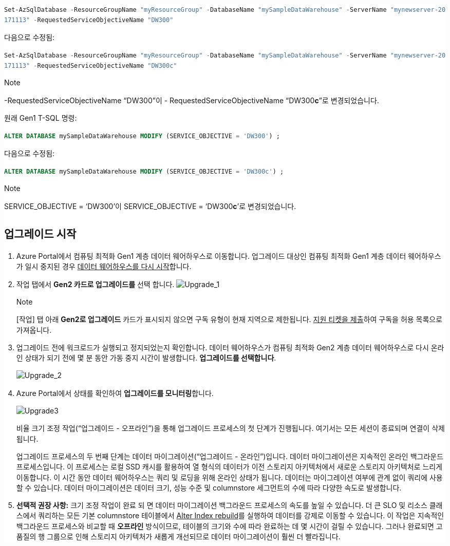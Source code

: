    ```powershell
   Set-AzSqlDatabase -ResourceGroupName "myResourceGroup" -DatabaseName "mySampleDataWarehouse" -ServerName "mynewserver-20171113" -RequestedServiceObjectiveName "DW300"
   ```

   다음으로 수정됨:

   ```powershell
   Set-AzSqlDatabase -ResourceGroupName "myResourceGroup" -DatabaseName "mySampleDataWarehouse" -ServerName "mynewserver-20171113" -RequestedServiceObjectiveName "DW300c"
   ```

   > [!NOTE] 
   > -RequestedServiceObjectiveName “DW300”이 - RequestedServiceObjectiveName “DW300**c**”로 변경되었습니다.
   >

   원래 Gen1 T-SQL 명령:

   ```SQL
   ALTER DATABASE mySampleDataWarehouse MODIFY (SERVICE_OBJECTIVE = 'DW300') ;
   ```

   다음으로 수정됨:

   ```sql
   ALTER DATABASE mySampleDataWarehouse MODIFY (SERVICE_OBJECTIVE = 'DW300c') ; 
   ```
   > [!NOTE] 
   > SERVICE_OBJECTIVE = ‘DW300’이 SERVICE_OBJECTIVE = ‘DW300**c**’로 변경되었습니다.

## <a name="start-the-upgrade"></a>업그레이드 시작

1. Azure Portal에서 컴퓨팅 최적화 Gen1 계층 데이터 웨어하우스로 이동합니다. 업그레이드 대상인 컴퓨팅 최적화 Gen1 계층 데이터 웨어하우스가 일시 중지된 경우 [데이터 웨어하우스를 다시 시작](pause-and-resume-compute-portal.md)합니다. 
2. 작업 탭에서 **Gen2 카드로 업그레이드를** 선택 합니다. ![Upgrade_1](./media/sql-data-warehouse-upgrade-to-latest-generation/Upgrade_to_Gen2_1.png)
    
    > [!NOTE]
    > [작업] 탭 아래 **Gen2로 업그레이드** 카드가 표시되지 않으면 구독 유형이 현재 지역으로 제한됩니다.
    > [지원 티켓을 제출](sql-data-warehouse-get-started-create-support-ticket.md)하여 구독을 허용 목록으로 가져옵니다.

3. 업그레이드 전에 워크로드가 실행되고 정지되었는지 확인합니다. 데이터 웨어하우스가 컴퓨팅 최적화 Gen2 계층 데이터 웨어하우스로 다시 온라인 상태가 되기 전에 몇 분 동안 가동 중지 시간이 발생합니다. **업그레이드를 선택합니다**.

   ![Upgrade_2](./media/sql-data-warehouse-upgrade-to-latest-generation/Upgrade_to_Gen2_2.png)

4. Azure Portal에서 상태를 확인하여 **업그레이드를 모니터링**합니다.

   ![Upgrade3](./media/sql-data-warehouse-upgrade-to-latest-generation/Upgrade_to_Gen2_3.png)

   비율 크기 조정 작업(“업그레이드 - 오프라인”)을 통해 업그레이드 프로세스의 첫 단계가 진행됩니다. 여기서는 모든 세션이 종료되며 연결이 삭제됩니다. 

   업그레이드 프로세스의 두 번째 단계는 데이터 마이그레이션(“업그레이드 - 온라인”)입니다. 데이터 마이그레이션은 지속적인 온라인 백그라운드 프로세스입니다. 이 프로세스는 로컬 SSD 캐시를 활용하여 열 형식의 데이터가 이전 스토리지 아키텍처에서 새로운 스토리지 아키텍처로 느리게 이동합니다. 이 시간 동안 데이터 웨어하우스는 쿼리 및 로딩을 위해 온라인 상태가 됩니다. 데이터는 마이그레이션 여부에 관계 없이 쿼리에 사용할 수 있습니다. 데이터 마이그레이션은 데이터 크기, 성능 수준 및 columnstore 세그먼트의 수에 따라 다양한 속도로 발생합니다. 

5. **선택적 권장 사항:** 크기 조정 작업이 완료 되 면 데이터 마이그레이션 백그라운드 프로세스의 속도를 높일 수 있습니다. 더 큰 SLO 및 리소스 클래스에서 쿼리하는 모든 기본 columnstore 테이블에서 [Alter Index rebuild](sql-data-warehouse-tables-index.md)를 실행하여 데이터를 강제로 이동할 수 있습니다. 이 작업은 지속적인 백그라운드 프로세스와 비교할 때 **오프라인** 방식이므로, 테이블의 크기와 수에 따라 완료하는 데 몇 시간이 걸릴 수 있습니다. 그러나 완료되면 고품질의 행 그룹으로 인해 스토리지 아키텍처가 새롭게 개선되므로 데이터 마이그레이션이 훨씬 더 빨라집니다.
 